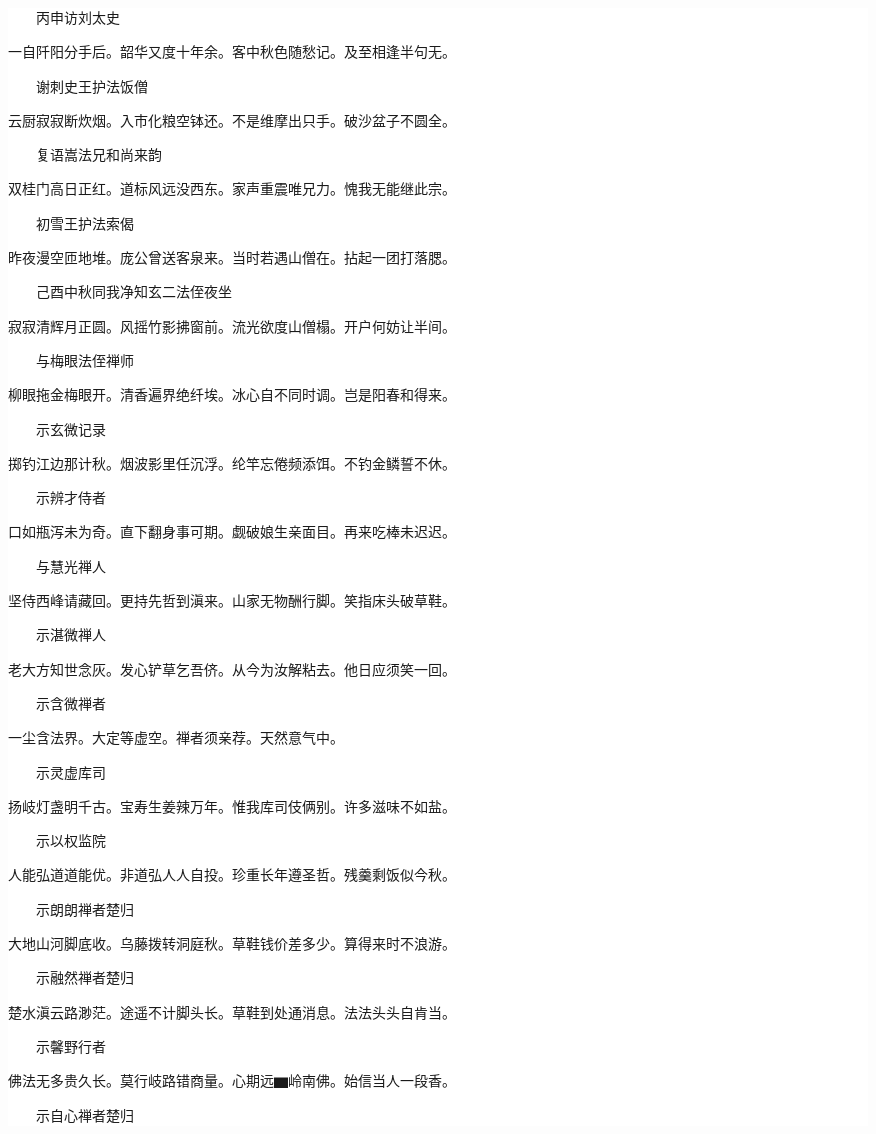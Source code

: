 　　丙申访刘太史

一自阡阳分手后。韶华又度十年余。客中秋色随愁记。及至相逢半句无。

　　谢刺史王护法饭僧

云厨寂寂断炊烟。入市化粮空钵还。不是维摩出只手。破沙盆子不圆全。

　　复语嵩法兄和尚来韵

双桂门高日正红。道标风远没西东。家声重震唯兄力。愧我无能继此宗。

　　初雪王护法索偈

昨夜漫空匝地堆。庞公曾送客泉来。当时若遇山僧在。拈起一团打落腮。

　　己酉中秋同我净知玄二法侄夜坐

寂寂清辉月正圆。风摇竹影拂窗前。流光欲度山僧榻。开户何妨让半间。

　　与梅眼法侄禅师

柳眼拖金梅眼开。清香遍界绝纤埃。冰心自不同时调。岂是阳春和得来。

　　示玄微记录

掷钓江边那计秋。烟波影里任沉浮。纶竿忘倦频添饵。不钓金鳞誓不休。

　　示辨才侍者

口如瓶泻未为奇。直下翻身事可期。觑破娘生亲面目。再来吃棒未迟迟。

　　与慧光禅人

坚侍西峰请藏回。更持先哲到滇来。山家无物酬行脚。笑指床头破草鞋。

　　示湛微禅人

老大方知世念灰。发心铲草乞吾侪。从今为汝解粘去。他日应须笑一回。

　　示含微禅者

一尘含法界。大定等虚空。禅者须亲荐。天然意气中。

　　示灵虚库司

扬岐灯盏明千古。宝寿生姜辣万年。惟我库司伎俩别。许多滋味不如盐。

　　示以权监院

人能弘道道能优。非道弘人人自投。珍重长年遵圣哲。残羹剩饭似今秋。

　　示朗朗禅者楚归

大地山河脚底收。乌藤拨转洞庭秋。草鞋钱价差多少。算得来时不浪游。

　　示融然禅者楚归

楚水滇云路渺茫。途遥不计脚头长。草鞋到处通消息。法法头头自肯当。

　　示馨野行者

佛法无多贵久长。莫行岐路错商量。心期远▆岭南佛。始信当人一段香。

　　示自心禅者楚归
